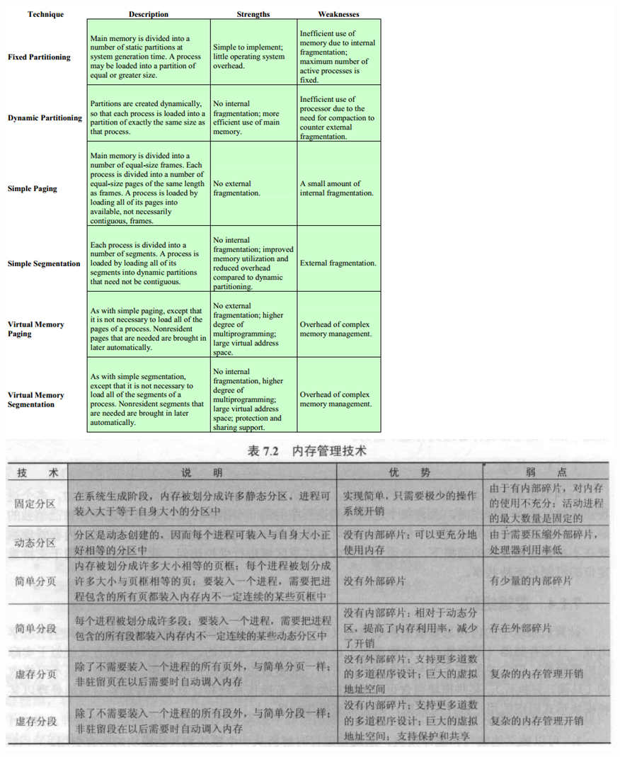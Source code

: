 ![Memory Management Techniques](images/3.1-Memory-1--05-12_20-59-55.png) ![内存管理技术](images/3.1-Memory-1--05-12_21-14-58.png)
